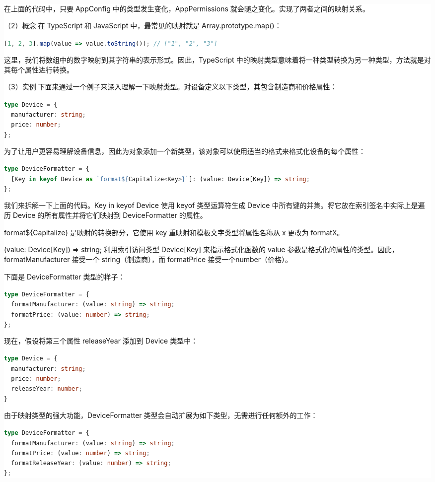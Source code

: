 在上面的代码中，只要 AppConfig 中的类型发生变化，AppPermissions 就会随之变化。实现了两者之间的映射关系。

（2）概念
在 TypeScript 和 JavaScript 中，最常见的映射就是 Array.prototype.map()：

```typescript
[1, 2, 3].map(value => value.toString()); // ["1", "2", "3"]
```

这里，我们将数组中的数字映射到其字符串的表示形式。因此，TypeScript 中的映射类型意味着将一种类型转换为另一种类型，方法就是对其每个属性进行转换。

（3）实例
下面来通过一个例子来深入理解一下映射类型。对设备定义以下类型，其包含制造商和价格属性：

```typescript
type Device = {
  manufacturer: string;
  price: number;
};
```

为了让用户更容易理解设备信息，因此为对象添加一个新类型，该对象可以使用适当的格式来格式化设备的每个属性：

```typescript
type DeviceFormatter = {
  [Key in keyof Device as `format${Capitalize<Key>}`]: (value: Device[Key]) => string;
};
```

我们来拆解一下上面的代码。Key in keyof Device 使用 keyof 类型运算符生成 Device 中所有键的并集。将它放在索引签名中实际上是遍历 Device 的所有属性并将它们映射到 DeviceFormatter 的属性。

format${Capitalize<Key>} 是映射的转换部分，它使用 key 重映射和模板文字类型将属性名称从 x 更改为 formatX。

(value: Device[Key]) => string; 利用索引访问类型 Device[Key] 来指示格式化函数的 value 参数是格式化的属性的类型。因此，formatManufacturer 接受一个 string（制造商），而 formatPrice 接受一个number（价格）。

下面是 DeviceFormatter 类型的样子：

```typescript
type DeviceFormatter = {
  formatManufacturer: (value: string) => string;
  formatPrice: (value: number) => string;
};
```

现在，假设将第三个属性 releaseYear 添加到 Device 类型中：

```typescript
type Device = {
  manufacturer: string;
  price: number;
  releaseYear: number;
}
```

由于映射类型的强大功能，DeviceFormatter 类型会自动扩展为如下类型，无需进行任何额外的工作：

```typescript
type DeviceFormatter = {
  formatManufacturer: (value: string) => string;
  formatPrice: (value: number) => string;
  formatReleaseYear: (value: number) => string;
};
```


[Property in keyof AppConfig as `change${Capitalize<Property>}`]: boolean